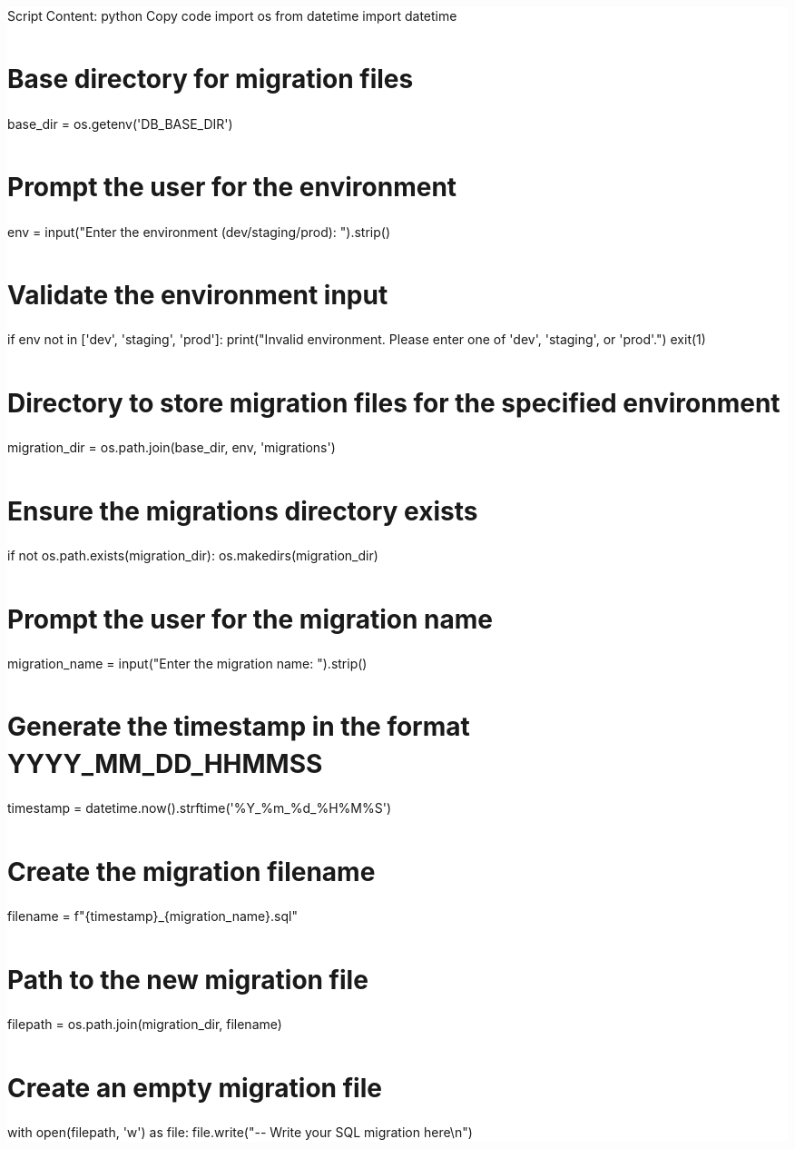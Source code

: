 Script Content:
python
Copy code
import os
from datetime import datetime

# Base directory for migration files
base_dir = os.getenv('DB_BASE_DIR')

# Prompt the user for the environment
env = input("Enter the environment (dev/staging/prod): ").strip()

# Validate the environment input
if env not in ['dev', 'staging', 'prod']:
    print("Invalid environment. Please enter one of 'dev', 'staging', or 'prod'.")
    exit(1)

# Directory to store migration files for the specified environment
migration_dir = os.path.join(base_dir, env, 'migrations')

# Ensure the migrations directory exists
if not os.path.exists(migration_dir):
    os.makedirs(migration_dir)

# Prompt the user for the migration name
migration_name = input("Enter the migration name: ").strip()

# Generate the timestamp in the format YYYY_MM_DD_HHMMSS
timestamp = datetime.now().strftime('%Y_%m_%d_%H%M%S')

# Create the migration filename
filename = f"{timestamp}_{migration_name}.sql"

# Path to the new migration file
filepath = os.path.join(migration_dir, filename)

# Create an empty migration file
with open(filepath, 'w') as file:
    file.write("-- Write your SQL migration here\n")
